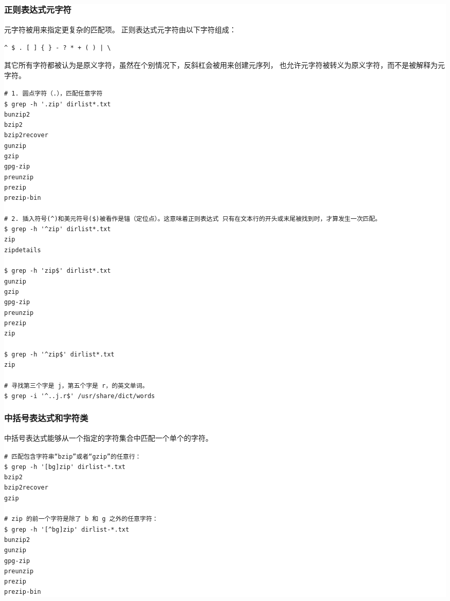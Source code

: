 ### 正则表达式元字符

元字符被用来指定更复杂的匹配项。 正则表达式元字符由以下字符组成：
```
^ $ . [ ] { } - ? * + ( ) | \
```
其它所有字符都被认为是原义字符，虽然在个别情况下，反斜杠会被用来创建元序列， 也允许元字符被转义为原义字符，而不是被解释为元字符。

```shell
# 1. 圆点字符（.），匹配任意字符
$ grep -h '.zip' dirlist*.txt
bunzip2
bzip2
bzip2recover
gunzip
gzip
gpg-zip
preunzip
prezip
prezip-bin

# 2. 插入符号(^)和美元符号($)被看作是锚（定位点）。这意味着正则表达式 只有在文本行的开头或末尾被找到时，才算发生一次匹配。
$ grep -h '^zip' dirlist*.txt
zip
zipdetails

$ grep -h 'zip$' dirlist*.txt
gunzip
gzip
gpg-zip
preunzip
prezip
zip

$ grep -h '^zip$' dirlist*.txt
zip

# 寻找第三个字是 j，第五个字是 r，的英文单词。
$ grep -i '^..j.r$' /usr/share/dict/words
```

### 中括号表达式和字符类
中括号表达式能够从一个指定的字符集合中匹配一个单个的字符。
```shell
# 匹配包含字符串“bzip”或者“gzip”的任意行：
$ grep -h '[bg]zip' dirlist-*.txt
bzip2
bzip2recover
gzip

# zip 的前一个字符是除了 b 和 g 之外的任意字符：
$ grep -h '[^bg]zip' dirlist-*.txt
bunzip2
gunzip
gpg-zip
preunzip
prezip
prezip-bin
```
